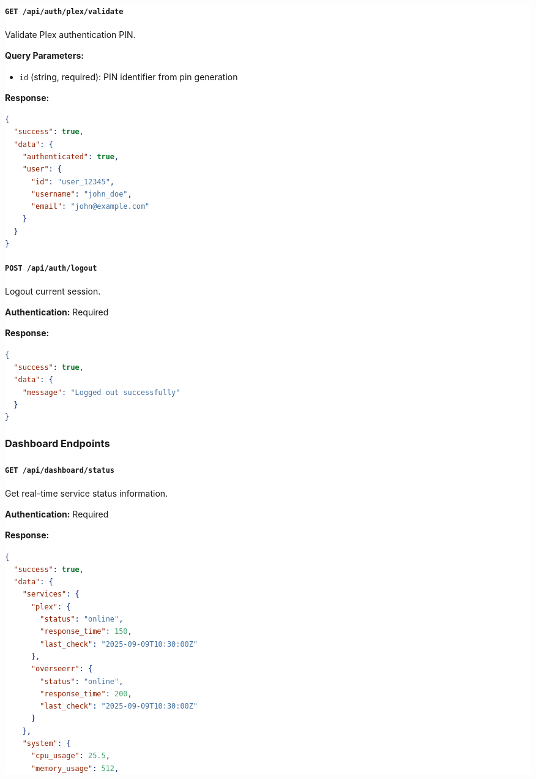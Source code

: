 #### `GET /api/auth/plex/validate`

Validate Plex authentication PIN.

**Query Parameters:**
- `id` (string, required): PIN identifier from pin generation

**Response:**

```json
{
  "success": true,
  "data": {
    "authenticated": true,
    "user": {
      "id": "user_12345",
      "username": "john_doe",
      "email": "john@example.com"
    }
  }
}
```

#### `POST /api/auth/logout`

Logout current session.

**Authentication:** Required

**Response:**

```json
{
  "success": true,
  "data": {
    "message": "Logged out successfully"
  }
}
```

### Dashboard Endpoints

#### `GET /api/dashboard/status`

Get real-time service status information.

**Authentication:** Required

**Response:**

```json
{
  "success": true,
  "data": {
    "services": {
      "plex": {
        "status": "online",
        "response_time": 150,
        "last_check": "2025-09-09T10:30:00Z"
      },
      "overseerr": {
        "status": "online",
        "response_time": 200,
        "last_check": "2025-09-09T10:30:00Z"
      }
    },
    "system": {
      "cpu_usage": 25.5,
      "memory_usage": 512,
```